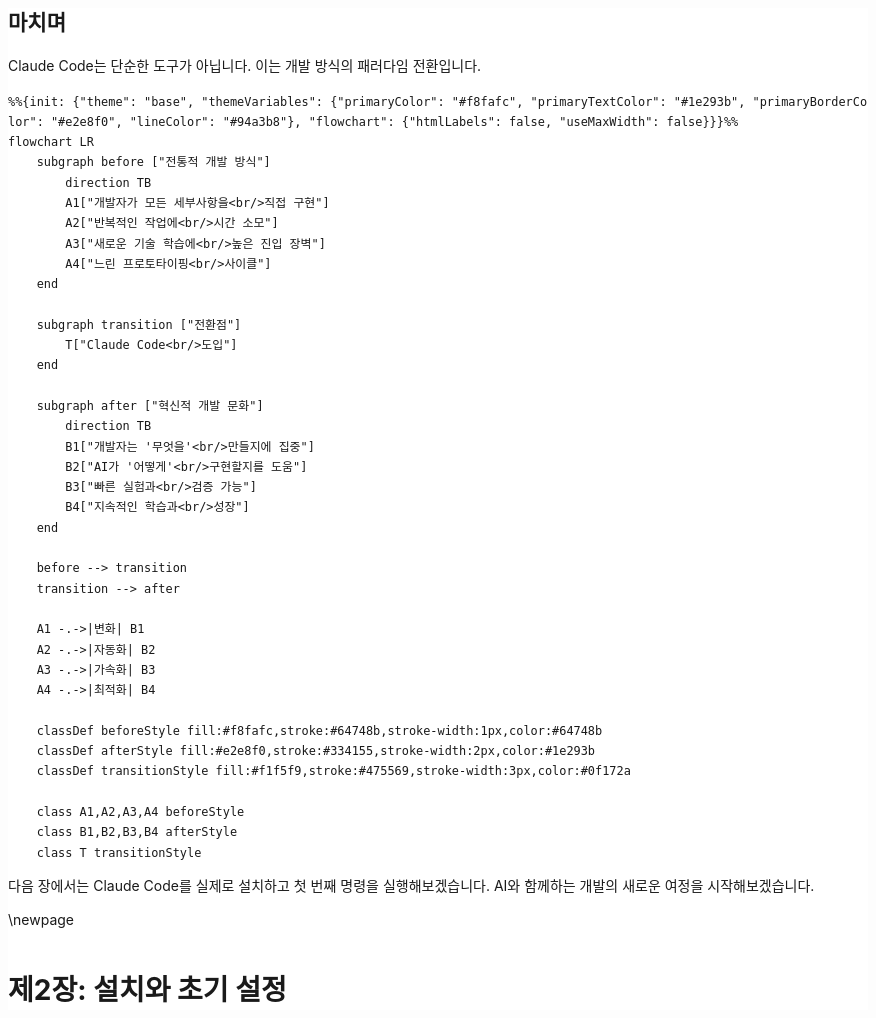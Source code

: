 ## 마치며

Claude Code는 단순한 도구가 아닙니다. 이는 개발 방식의 패러다임 전환입니다.

```mermaid
%%{init: {"theme": "base", "themeVariables": {"primaryColor": "#f8fafc", "primaryTextColor": "#1e293b", "primaryBorderColor": "#e2e8f0", "lineColor": "#94a3b8"}, "flowchart": {"htmlLabels": false, "useMaxWidth": false}}}%%
flowchart LR
    subgraph before ["전통적 개발 방식"]
        direction TB
        A1["개발자가 모든 세부사항을<br/>직접 구현"]
        A2["반복적인 작업에<br/>시간 소모"]
        A3["새로운 기술 학습에<br/>높은 진입 장벽"]
        A4["느린 프로토타이핑<br/>사이클"]
    end
    
    subgraph transition ["전환점"]
        T["Claude Code<br/>도입"]
    end
    
    subgraph after ["혁신적 개발 문화"]
        direction TB
        B1["개발자는 '무엇을'<br/>만들지에 집중"]
        B2["AI가 '어떻게'<br/>구현할지를 도움"]
        B3["빠른 실험과<br/>검증 가능"]
        B4["지속적인 학습과<br/>성장"]
    end
    
    before --> transition
    transition --> after
    
    A1 -.->|변화| B1
    A2 -.->|자동화| B2
    A3 -.->|가속화| B3
    A4 -.->|최적화| B4
    
    classDef beforeStyle fill:#f8fafc,stroke:#64748b,stroke-width:1px,color:#64748b
    classDef afterStyle fill:#e2e8f0,stroke:#334155,stroke-width:2px,color:#1e293b
    classDef transitionStyle fill:#f1f5f9,stroke:#475569,stroke-width:3px,color:#0f172a
    
    class A1,A2,A3,A4 beforeStyle
    class B1,B2,B3,B4 afterStyle
    class T transitionStyle
```

다음 장에서는 Claude Code를 실제로 설치하고 첫 번째 명령을 실행해보겠습니다. AI와 함께하는 개발의 새로운 여정을 시작해보겠습니다.

\newpage

# 제2장: 설치와 초기 설정

